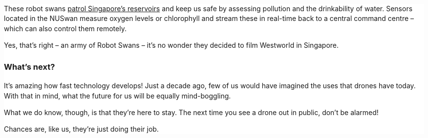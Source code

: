 <p>These robot swans&nbsp;<a href="https://www.straitstimes.com/singapore/environment/pub-gets-smart" class="editor-rtfLink" rel="noopener noreferrer nofollow" target="_blank">patrol Singapore’s reservoirs</a>&nbsp;and
keep us safe by assessing pollution and the drinkability of water. Sensors
located in the NUSwan measure oxygen levels or chlorophyll and stream these
in real-time back to a central command centre – which can also control
them remotely.</p>
<p>Yes, that’s right – an army of Robot Swans – it’s no wonder they decided
to film Westworld in Singapore.</p>
<h3>What’s next?</h3>
<p>It’s amazing how fast technology develops! Just a decade ago, few of us
would have imagined the uses that drones have today. With that in mind,
what the future for us will be equally mind-boggling.</p>
<p>What we do know, though, is that they’re here to stay. The next time you
see a drone out in public, don’t be alarmed!</p>
<p>Chances are, like us, they’re just doing their job.</p>